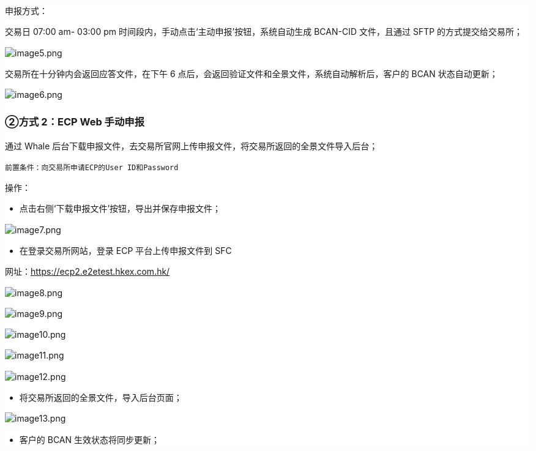     


申报方式：


交易日 07:00 am- 03:00 pm 时间段内，手动点击‘主动申报’按钮，系统自动生成 BCAN-CID 文件，且通过 SFTP 的方式提交给交易所；


![image5.png](/assets/6b1fa50dfed3dfe825b7f09c9fdc0c94.png)


交易所在十分钟内会返回应答文件，在下午 6 点后，会返回验证文件和全景文件，系统自动解析后，客户的 BCAN 状态自动更新；


![image6.png](/assets/c0c1e2502a98a68964f16242c3cc4f54.png)


    


### **②方式 2：ECP Web 手动申报**


通过 Whale 后台下载申报文件，去交易所官网上传申报文件，将交易所返回的全景文件导入后台；


    前置条件：向交易所申请ECP的User ID和Password


    


操作：

- 点击右侧‘下载申报文件’按钮，导出并保存申报文件；

![image7.png](/assets/084ac036b0d0e04a03134df965349b3d.png)

- 在登录交易所网站，登录 ECP 平台上传申报文件到 SFC

网址：https://ecp2.e2etest.hkex.com.hk/


![image8.png](/assets/5a17eb5a893b73718b449d094270f984.png)


![image9.png](/assets/9854b401bc00348adb4038de54fca8ed.png)


![image10.png](/assets/3e691342139032a3c9eae7cbb9bb17a9.png)


![image11.png](/assets/a63202ed701adf093dbab12eccf59551.png)


![image12.png](/assets/aa710fdc370a49003d907b6502cd091c.png)

- 将交易所返回的全景文件，导入后台页面；

![image13.png](/assets/d19ede580bd74356f764403555892d80.png)

- 客户的 BCAN 生效状态将同步更新；
